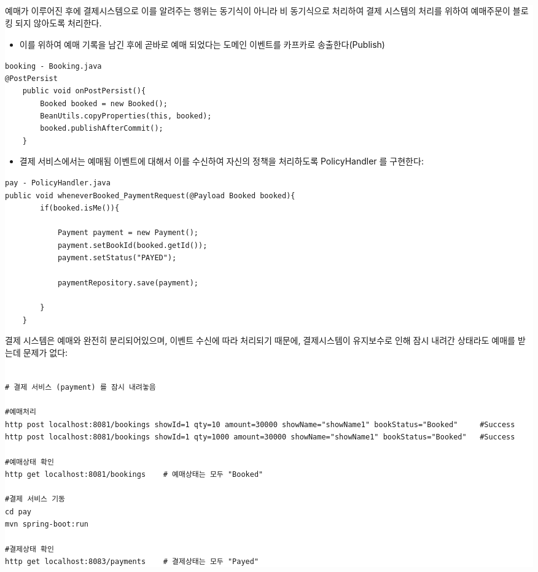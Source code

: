 
예매가 이루어진 후에 결제시스템으로 이를 알려주는 행위는 동기식이 아니라 비 동기식으로 처리하여 결제 시스템의 처리를 위하여 예매주문이 블로킹 되지 않아도록 처리한다.
 
- 이를 위하여 예매 기록을 남긴 후에 곧바로 예매 되었다는 도메인 이벤트를 카프카로 송출한다(Publish)
 
```
booking - Booking.java
@PostPersist
    public void onPostPersist(){
        Booked booked = new Booked();
        BeanUtils.copyProperties(this, booked);
        booked.publishAfterCommit();
    }
```
- 결제 서비스에서는 예매됨 이벤트에 대해서 이를 수신하여 자신의 정책을 처리하도록 PolicyHandler 를 구현한다:

```
pay - PolicyHandler.java
public void wheneverBooked_PaymentRequest(@Payload Booked booked){
        if(booked.isMe()){
        	
        	Payment payment = new Payment();
        	payment.setBookId(booked.getId());
        	payment.setStatus("PAYED");
        	
        	paymentRepository.save(payment);
            
        }
    }

```

결제 시스템은 예매와 완전히 분리되어있으며, 이벤트 수신에 따라 처리되기 때문에, 결제시스템이 유지보수로 인해 잠시 내려간 상태라도 예매를 받는데 문제가 없다:
```

# 결제 서비스 (payment) 를 잠시 내려놓음

#예매처리
http post localhost:8081/bookings showId=1 qty=10 amount=30000 showName="showName1" bookStatus="Booked"     #Success
http post localhost:8081/bookings showId=1 qty=1000 amount=30000 showName="showName1" bookStatus="Booked"   #Success

#예매상태 확인
http get localhost:8081/bookings    # 예매상태는 모두 "Booked"

#결제 서비스 기동
cd pay
mvn spring-boot:run

#결제상태 확인
http get localhost:8083/payments    # 결제상태는 모두 "Payed"

```
